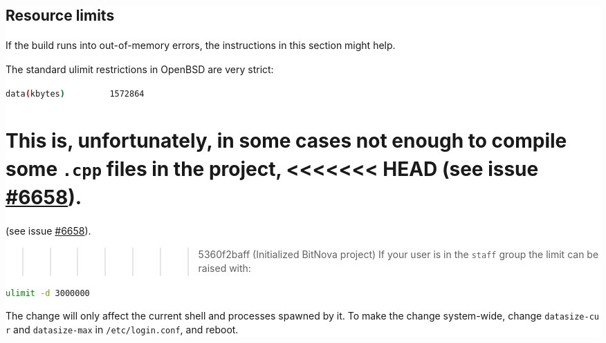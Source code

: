 ## Resource limits

If the build runs into out-of-memory errors, the instructions in this section
might help.

The standard ulimit restrictions in OpenBSD are very strict:
```bash
data(kbytes)         1572864
```

This is, unfortunately, in some cases not enough to compile some `.cpp` files in the project,
<<<<<<< HEAD
(see issue [#6658](https://github.com/bitcoin/bitcoin/issues/6658)).
=======
(see issue [#6658](https://github.com/bitnova/bitnova/issues/6658)).
>>>>>>> 5360f2baff (Initialized BitNova project)
If your user is in the `staff` group the limit can be raised with:
```bash
ulimit -d 3000000
```
The change will only affect the current shell and processes spawned by it. To
make the change system-wide, change `datasize-cur` and `datasize-max` in
`/etc/login.conf`, and reboot.
